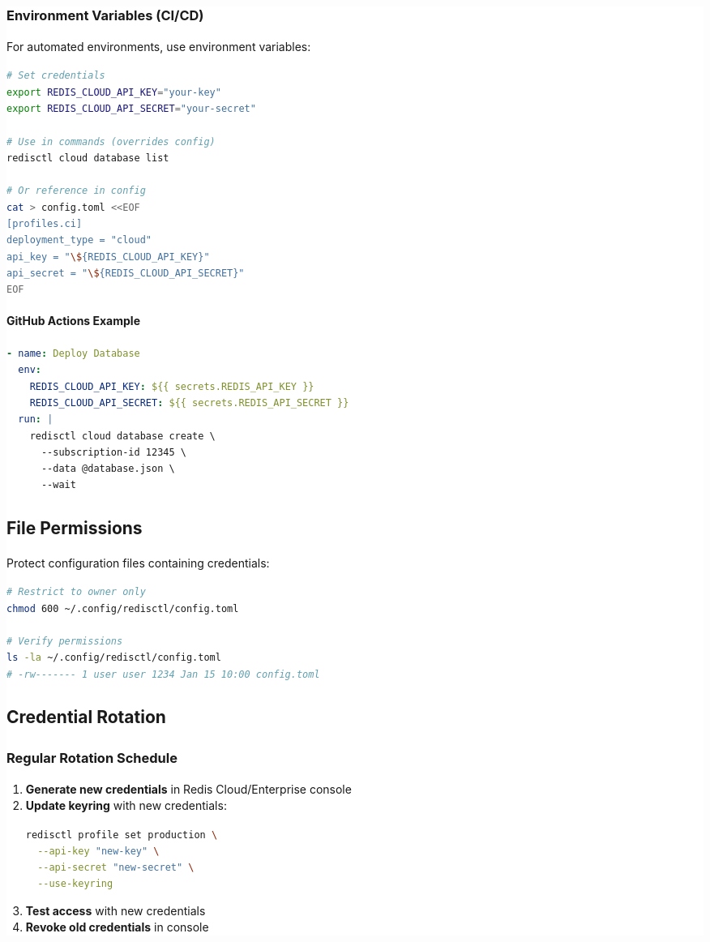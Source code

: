 ### Environment Variables (CI/CD)

For automated environments, use environment variables:

```bash
# Set credentials
export REDIS_CLOUD_API_KEY="your-key"
export REDIS_CLOUD_API_SECRET="your-secret"

# Use in commands (overrides config)
redisctl cloud database list

# Or reference in config
cat > config.toml <<EOF
[profiles.ci]
deployment_type = "cloud"
api_key = "\${REDIS_CLOUD_API_KEY}"
api_secret = "\${REDIS_CLOUD_API_SECRET}"
EOF
```

#### GitHub Actions Example
```yaml
- name: Deploy Database
  env:
    REDIS_CLOUD_API_KEY: ${{ secrets.REDIS_API_KEY }}
    REDIS_CLOUD_API_SECRET: ${{ secrets.REDIS_API_SECRET }}
  run: |
    redisctl cloud database create \
      --subscription-id 12345 \
      --data @database.json \
      --wait
```

## File Permissions

Protect configuration files containing credentials:

```bash
# Restrict to owner only
chmod 600 ~/.config/redisctl/config.toml

# Verify permissions
ls -la ~/.config/redisctl/config.toml
# -rw------- 1 user user 1234 Jan 15 10:00 config.toml
```

## Credential Rotation

### Regular Rotation Schedule

1. **Generate new credentials** in Redis Cloud/Enterprise console
2. **Update keyring** with new credentials:
   ```bash
   redisctl profile set production \
     --api-key "new-key" \
     --api-secret "new-secret" \
     --use-keyring
   ```
3. **Test access** with new credentials
4. **Revoke old credentials** in console
